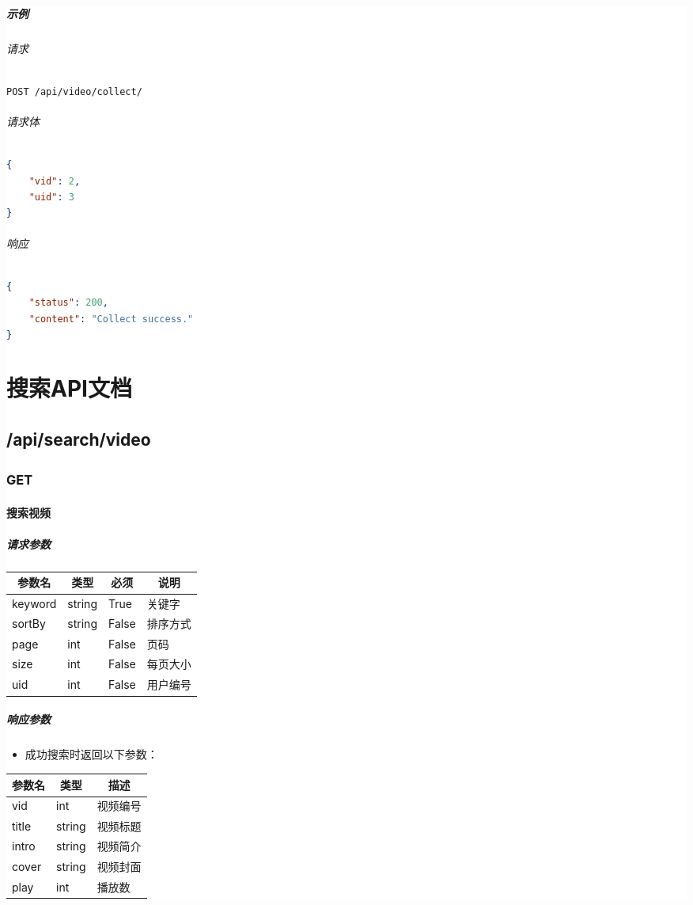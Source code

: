 ##### 示例

###### 请求

```
POST /api/video/collect/
```

###### 请求体

```json
{
    "vid": 2,
    "uid": 3
}
```

###### 响应

```json
{
    "status": 200,
    "content": "Collect success."
}
```

# 搜索API文档

## /api/search/video

### GET

#### 搜索视频

##### 请求参数

| 参数名 | 类型   | 必须 | 说明     |
| ------ | ------ | -------- | -------- |
| keyword     | string   |  True  | 关键字 |
| sortBy      | string   |  False  | 排序方式 |
| page   | int    |  False  | 页码     |
| size   | int    |  False  | 每页大小 |
| uid    | int    |  False | 用户编号 |

##### 响应参数

- 成功搜索时返回以下参数：

| 参数名    | 类型   | 描述         |
| --------- | ------ | ------------ |
| vid       | int    | 视频编号     |
| title    | string  | 视频标题 |
| intro    | string  | 视频简介 |
| cover    | string  | 视频封面 |
| play      | int    | 播放数       |
